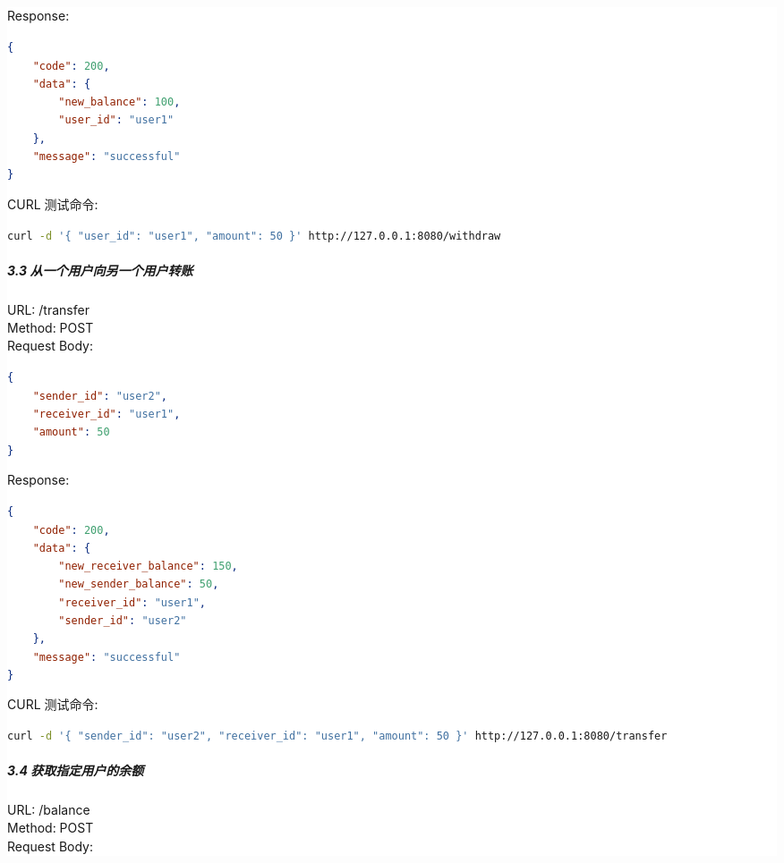 Response:

```json
{
    "code": 200,
    "data": {
        "new_balance": 100,
        "user_id": "user1"
    },
    "message": "successful"
}
```

CURL 测试命令:

```sh
curl -d '{ "user_id": "user1", "amount": 50 }' http://127.0.0.1:8080/withdraw
```

##### 3.3 从一个用户向另一个用户转账

URL: /transfer<br>
Method: POST<br>
Request Body:<br>

```json
{
    "sender_id": "user2",
    "receiver_id": "user1",
    "amount": 50
}
```

Response:

```json
{
    "code": 200,
    "data": {
        "new_receiver_balance": 150,
        "new_sender_balance": 50,
        "receiver_id": "user1",
        "sender_id": "user2"
    },
    "message": "successful"
}
```

CURL 测试命令:

```sh
curl -d '{ "sender_id": "user2", "receiver_id": "user1", "amount": 50 }' http://127.0.0.1:8080/transfer
```

##### 3.4 获取指定用户的余额

URL: /balance<br>
Method: POST<br>
Request Body:<br>
